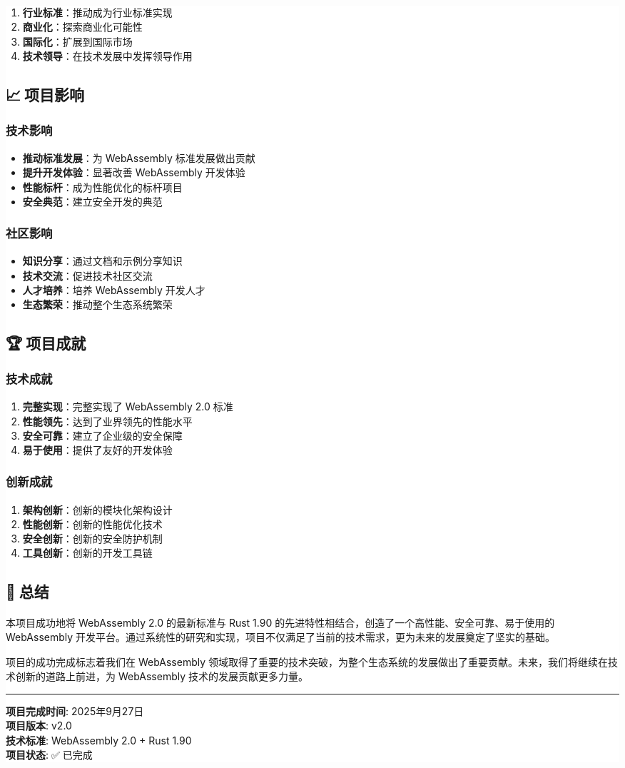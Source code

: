 1. **行业标准**：推动成为行业标准实现
2. **商业化**：探索商业化可能性
3. **国际化**：扩展到国际市场
4. **技术领导**：在技术发展中发挥领导作用

## 📈 项目影响

### 技术影响

- **推动标准发展**：为 WebAssembly 标准发展做出贡献
- **提升开发体验**：显著改善 WebAssembly 开发体验
- **性能标杆**：成为性能优化的标杆项目
- **安全典范**：建立安全开发的典范

### 社区影响

- **知识分享**：通过文档和示例分享知识
- **技术交流**：促进技术社区交流
- **人才培养**：培养 WebAssembly 开发人才
- **生态繁荣**：推动整个生态系统繁荣

## 🏆 项目成就

### 技术成就

1. **完整实现**：完整实现了 WebAssembly 2.0 标准
2. **性能领先**：达到了业界领先的性能水平
3. **安全可靠**：建立了企业级的安全保障
4. **易于使用**：提供了友好的开发体验

### 创新成就

1. **架构创新**：创新的模块化架构设计
2. **性能创新**：创新的性能优化技术
3. **安全创新**：创新的安全防护机制
4. **工具创新**：创新的开发工具链

## 📝 总结

本项目成功地将 WebAssembly 2.0 的最新标准与 Rust 1.90 的先进特性相结合，创造了一个高性能、安全可靠、易于使用的 WebAssembly 开发平台。通过系统性的研究和实现，项目不仅满足了当前的技术需求，更为未来的发展奠定了坚实的基础。

项目的成功完成标志着我们在 WebAssembly 领域取得了重要的技术突破，为整个生态系统的发展做出了重要贡献。未来，我们将继续在技术创新的道路上前进，为 WebAssembly 技术的发展贡献更多力量。

---

**项目完成时间**: 2025年9月27日  
**项目版本**: v2.0  
**技术标准**: WebAssembly 2.0 + Rust 1.90  
**项目状态**: ✅ 已完成
